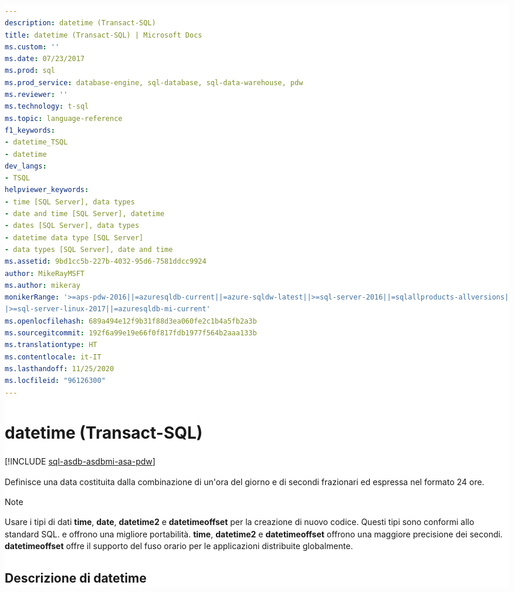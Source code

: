 ```yaml
---
description: datetime (Transact-SQL)
title: datetime (Transact-SQL) | Microsoft Docs
ms.custom: ''
ms.date: 07/23/2017
ms.prod: sql
ms.prod_service: database-engine, sql-database, sql-data-warehouse, pdw
ms.reviewer: ''
ms.technology: t-sql
ms.topic: language-reference
f1_keywords:
- datetime_TSQL
- datetime
dev_langs:
- TSQL
helpviewer_keywords:
- time [SQL Server], data types
- date and time [SQL Server], datetime
- dates [SQL Server], data types
- datetime data type [SQL Server]
- data types [SQL Server], date and time
ms.assetid: 9bd1cc5b-227b-4032-95d6-7581ddcc9924
author: MikeRayMSFT
ms.author: mikeray
monikerRange: '>=aps-pdw-2016||=azuresqldb-current||=azure-sqldw-latest||>=sql-server-2016||=sqlallproducts-allversions||>=sql-server-linux-2017||=azuresqldb-mi-current'
ms.openlocfilehash: 689a494e12f9b31f88d3ea060fe2c1b4a5fb2a3b
ms.sourcegitcommit: 192f6a99e19e66f0f817fdb1977f564b2aaa133b
ms.translationtype: HT
ms.contentlocale: it-IT
ms.lasthandoff: 11/25/2020
ms.locfileid: "96126300"
---
```

# <a name="datetime-transact-sql"></a>datetime (Transact-SQL)
[!INCLUDE [sql-asdb-asdbmi-asa-pdw](../../includes/applies-to-version/sql-asdb-asdbmi-asa-pdw.md)]

Definisce una data costituita dalla combinazione di un'ora del giorno e di secondi frazionari ed espressa nel formato 24 ore.
  
> [!NOTE]  
>  Usare i tipi di dati **time**, **date**, **datetime2** e **datetimeoffset** per la creazione di nuovo codice. Questi tipi sono conformi allo standard SQL. e offrono una migliore portabilità. **time**, **datetime2** e **datetimeoffset** offrono una maggiore precisione dei secondi. **datetimeoffset** offre il supporto del fuso orario per le applicazioni distribuite globalmente.  
  
## <a name="datetime-description"></a>Descrizione di datetime  
  